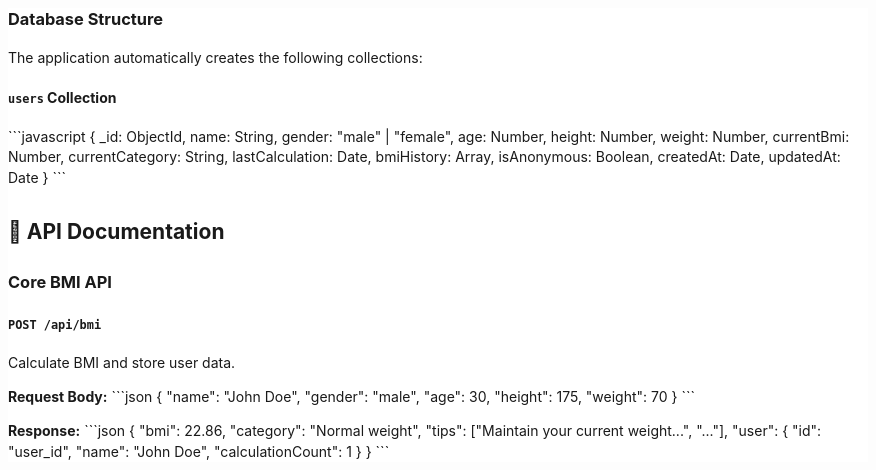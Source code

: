 ### Database Structure

The application automatically creates the following collections:

#### `users` Collection
\`\`\`javascript
{
  _id: ObjectId,
  name: String,
  gender: "male" | "female",
  age: Number,
  height: Number,
  weight: Number,
  currentBmi: Number,
  currentCategory: String,
  lastCalculation: Date,
  bmiHistory: Array,
  isAnonymous: Boolean,
  createdAt: Date,
  updatedAt: Date
}
\`\`\`

## 📡 API Documentation

### Core BMI API

#### `POST /api/bmi`
Calculate BMI and store user data.

**Request Body:**
\`\`\`json
{
  "name": "John Doe",
  "gender": "male",
  "age": 30,
  "height": 175,
  "weight": 70
}
\`\`\`

**Response:**
\`\`\`json
{
  "bmi": 22.86,
  "category": "Normal weight",
  "tips": ["Maintain your current weight...", "..."],
  "user": {
    "id": "user_id",
    "name": "John Doe",
    "calculationCount": 1
  }
}
\`\`\`
